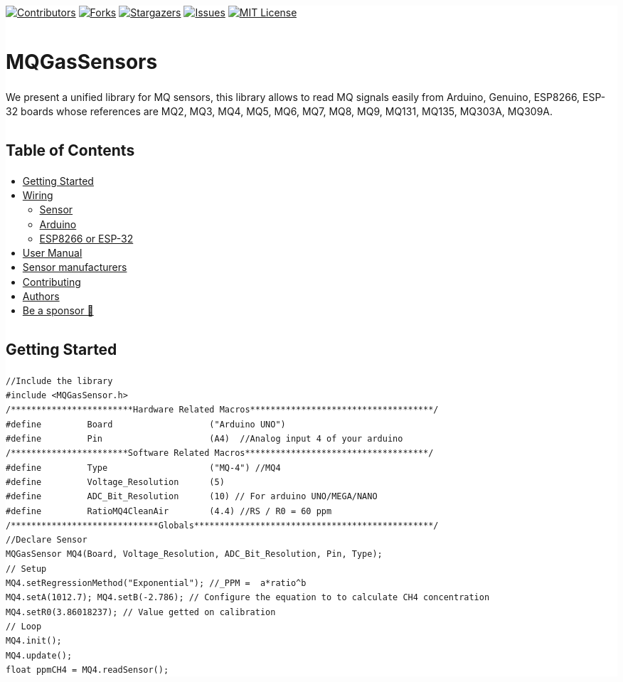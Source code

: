 


[![Contributors][contributors-shield]][contributors-url]
[![Forks][forks-shield]][forks-url]
[![Stargazers][stars-shield]][stars-url]
[![Issues][issues-shield]][issues-url]
[![MIT License][license-shield]][license-url]

# MQGasSensors

We present a unified library for MQ sensors, this library allows to read MQ signals easily from Arduino, Genuino, ESP8266, ESP-32 boards whose references are MQ2, MQ3, MQ4, MQ5, MQ6, MQ7, MQ8, MQ9, MQ131, MQ135, MQ303A, MQ309A.



## Table of Contents

- [Getting Started](#Getting-Started)
- [Wiring](#Wiring)
  - [Sensor](#Sensor)
  - [Arduino](#Arduino)
  - [ESP8266 or ESP-32](#ESP8266-ESP32)
- [User Manual](#Manuals)
- [Sensor manufacturers](#Sensor-manufacturers)
- [Contributing](#Contributing)
- [Authors](#Authors)
- [Be a sponsor 💖](#Sponsor)

## Getting Started

```
//Include the library
#include <MQGasSensor.h>
/************************Hardware Related Macros************************************/
#define         Board                   ("Arduino UNO")
#define         Pin                     (A4)  //Analog input 4 of your arduino
/***********************Software Related Macros************************************/
#define         Type                    ("MQ-4") //MQ4
#define         Voltage_Resolution      (5)
#define         ADC_Bit_Resolution      (10) // For arduino UNO/MEGA/NANO
#define         RatioMQ4CleanAir        (4.4) //RS / R0 = 60 ppm
/*****************************Globals***********************************************/
//Declare Sensor
MQGasSensor MQ4(Board, Voltage_Resolution, ADC_Bit_Resolution, Pin, Type);
// Setup
MQ4.setRegressionMethod("Exponential"); //_PPM =  a*ratio^b
MQ4.setA(1012.7); MQ4.setB(-2.786); // Configure the equation to to calculate CH4 concentration
MQ4.setR0(3.86018237); // Value getted on calibration
// Loop
MQ4.init();
MQ4.update();
float ppmCH4 = MQ4.readSensor();
```


[contributors-shield]: https://img.shields.io/github/contributors/CameronBrooks11/MQGasSensors.svg?style=flat-square
[contributors-url]: https://github.com/CameronBrooks11/MQGasSensors/graphs/contributors
[forks-shield]: https://img.shields.io/github/forks/CameronBrooks11/MQGasSensors.svg?style=flat-square
[forks-url]: https://github.com/CameronBrooks11/MQGasSensors/network/members
[stars-shield]: https://img.shields.io/github/stars/CameronBrooks11/MQGasSensors.svg?style=flat-square
[stars-url]: https://github.com/CameronBrooks11/MQGasSensors/stargazers
[issues-shield]: https://img.shields.io/github/issues/CameronBrooks11/MQGasSensors.svg?style=flat-square
[issues-url]: https://github.com/CameronBrooks11/MQGasSensors/issues
[license-shield]: https://img.shields.io/github/license/CameronBrooks11/MQGasSensors.svg?style=flat-square
[license-url]: https://github.com/CameronBrooks11/MQGasSensors/blob/master/LICENSE.txt